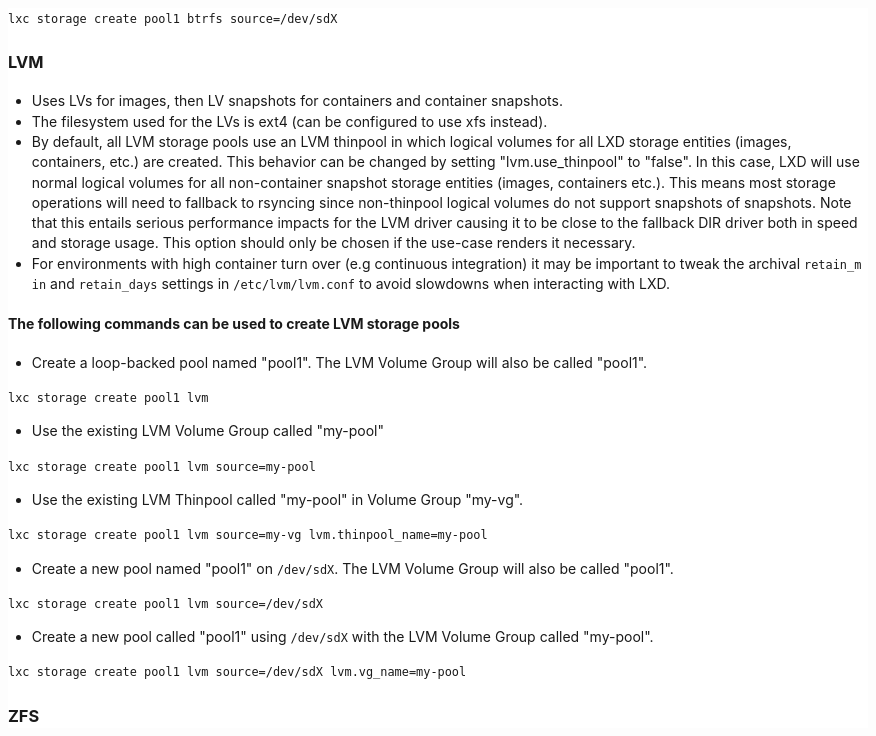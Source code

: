 ```bash
lxc storage create pool1 btrfs source=/dev/sdX
```

### LVM

 - Uses LVs for images, then LV snapshots for containers and container snapshots.
 - The filesystem used for the LVs is ext4 (can be configured to use xfs instead).
 - By default, all LVM storage pools use an LVM thinpool in which logical
   volumes for all LXD storage entities (images, containers, etc.) are created.
   This behavior can be changed by setting "lvm.use\_thinpool" to "false". In
   this case, LXD will use normal logical volumes for all non-container
   snapshot storage entities (images, containers etc.). This means most storage
   operations will need to fallback to rsyncing since non-thinpool logical
   volumes do not support snapshots of snapshots. Note that this entails
   serious performance impacts for the LVM driver causing it to be close to the
   fallback DIR driver both in speed and storage usage. This option should only
   be chosen if the use-case renders it necessary.
 - For environments with high container turn over (e.g continuous integration)
   it may be important to tweak the archival `retain_min` and `retain_days`
   settings in `/etc/lvm/lvm.conf` to avoid slowdowns when interacting with
   LXD.

#### The following commands can be used to create LVM storage pools

 - Create a loop-backed pool named "pool1". The LVM Volume Group will also be called "pool1".

```bash
lxc storage create pool1 lvm
```

 - Use the existing LVM Volume Group called "my-pool"

```bash
lxc storage create pool1 lvm source=my-pool
```

 - Use the existing LVM Thinpool called "my-pool" in Volume Group "my-vg".

```bash
lxc storage create pool1 lvm source=my-vg lvm.thinpool_name=my-pool
```

 - Create a new pool named "pool1" on `/dev/sdX`. The LVM Volume Group will also be called "pool1".

```bash
lxc storage create pool1 lvm source=/dev/sdX
```

 - Create a new pool called "pool1" using `/dev/sdX` with the LVM Volume Group called "my-pool".

```bash
lxc storage create pool1 lvm source=/dev/sdX lvm.vg_name=my-pool
```

### ZFS
